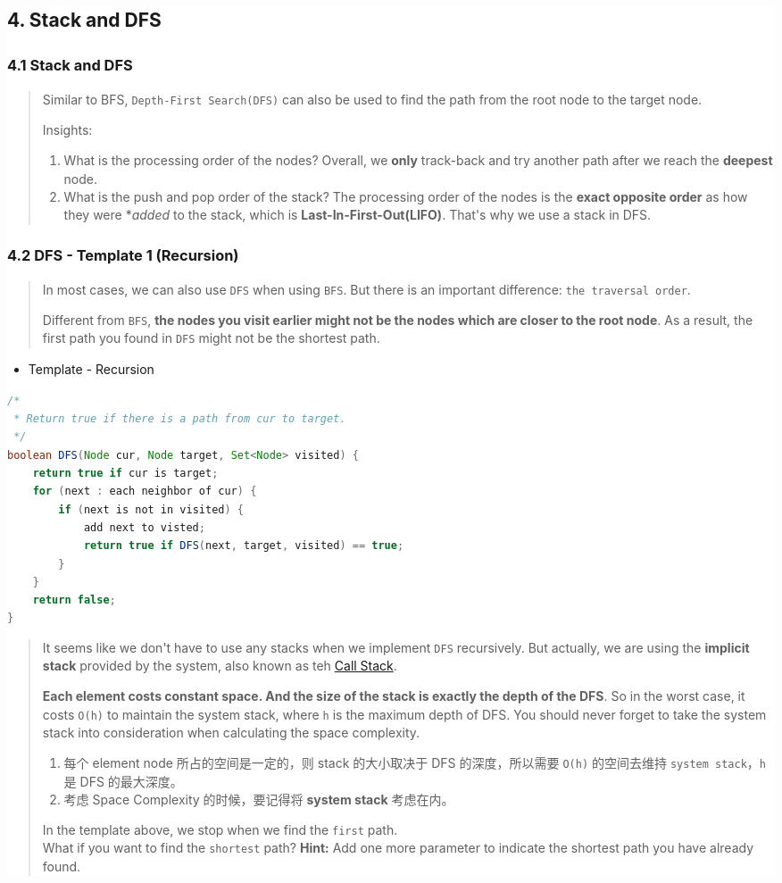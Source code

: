 
## 4. Stack and DFS
### 4.1 Stack and DFS
> Similar to BFS, `Depth-First Search(DFS)` can also be used to find the path from the root node to the target node.
>
> Insights:
> 1. What is the processing order of the nodes? Overall, we **only** track-back and try another path after we reach the **deepest** node.
> 2. What is the push and pop order of the stack? The processing order of the nodes is the **exact opposite order** as how they were **added* to the stack, 
> which is **Last-In-First-Out(LIFO)**. That's why we use a stack in DFS.

### 4.2 DFS - Template 1 (Recursion)
> In most cases, we can also use `DFS` when using `BFS`. But there is an important difference: `the traversal order`.
> 
> Different from `BFS`, **the nodes you visit earlier might not be the nodes which are closer to the root node**.
> As a result, the first path you found in `DFS` might not be the shortest path.

* Template - Recursion
```java 
/*
 * Return true if there is a path from cur to target.
 */
boolean DFS(Node cur, Node target, Set<Node> visited) {
    return true if cur is target;
    for (next : each neighbor of cur) {
        if (next is not in visited) {
            add next to visted;
            return true if DFS(next, target, visited) == true;
        }
    }
    return false;
}
```
> It seems like we don't have to use any stacks when we implement `DFS` recursively.
> But actually, we are using the **implicit stack** provided by the system, also known as teh [Call Stack](https://en.wikipedia.org/wiki/Call_stack).
>
> **Each element costs constant space. And the size of the stack is exactly the depth of the DFS**.
> So in the worst case, it costs `O(h)` to maintain the system stack, where `h` is the maximum depth of DFS.
> You should never forget to take the system stack into consideration when calculating the space complexity.        
> 1. 每个 element node 所占的空间是一定的，则 stack 的大小取决于 DFS 的深度，所以需要 `O(h)` 的空间去维持 `system stack`，`h` 是 DFS 的最大深度。
> 2. 考虑 Space Complexity 的时候，要记得将 **system stack** 考虑在内。
>
> In the template above, we stop when we find the `first` path.     
> What if you want to find the `shortest` path? **Hint:** Add one more parameter to indicate the shortest path you have already found.
